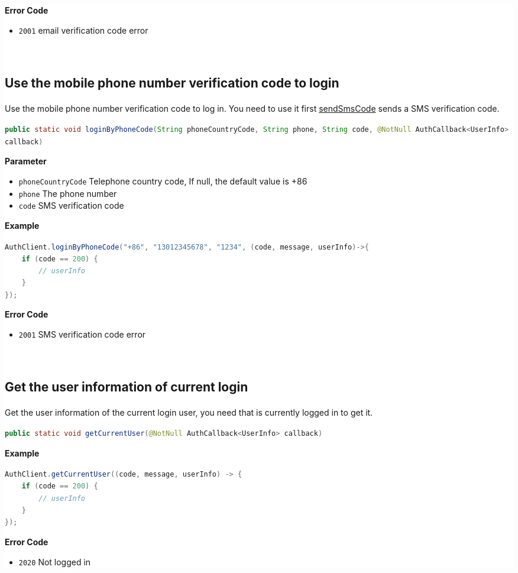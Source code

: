 **Error Code**

* `2001` email verification code error

<br>

## Use the mobile phone number verification code to login

Use the mobile phone number verification code to log in. You need to use it first [sendSmsCode](#send-verification-code) sends a SMS verification code.

```java
public static void loginByPhoneCode(String phoneCountryCode, String phone, String code, @NotNull AuthCallback<UserInfo> callback)
```

**Parameter**

* `phoneCountryCode` Telephone country code, If null, the default value is +86
* `phone` The phone number
* `code` SMS verification code

**Example**

```java
AuthClient.loginByPhoneCode("+86", "13012345678", "1234", (code, message, userInfo)->{
    if (code == 200) {
        // userInfo
    }
});
```

**Error Code**

* `2001` SMS verification code error

<br>

## Get the user information of current login

Get the user information of the current login user, you need that is currently logged in to get it.

```java
public static void getCurrentUser(@NotNull AuthCallback<UserInfo> callback)
```

**Example**

```java
AuthClient.getCurrentUser((code, message, userInfo) -> {
    if (code == 200) {
        // userInfo
    }
});
```

**Error Code**

* `2020` Not logged in
